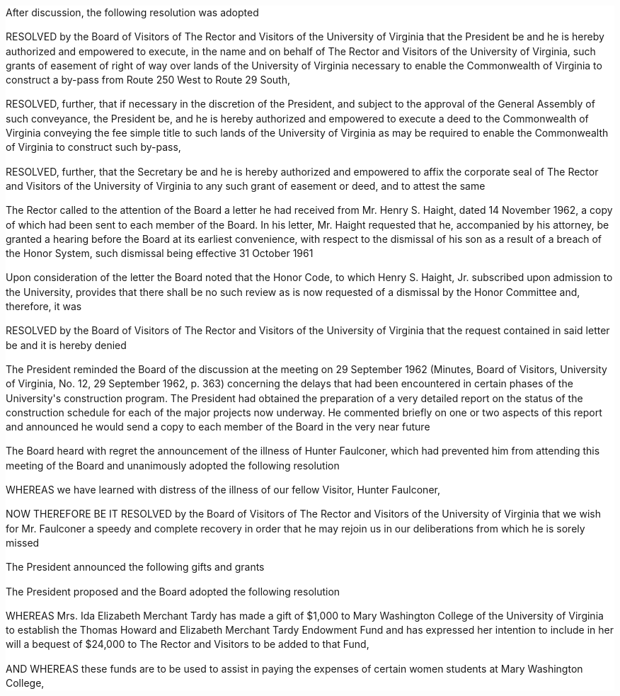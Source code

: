 After discussion, the following resolution was adopted

RESOLVED by the Board of Visitors of The Rector and Visitors of the University of Virginia that the President be and he is hereby authorized and empowered to execute, in the name and on behalf of The Rector and Visitors of the University of Virginia, such grants of easement of right of way over lands of the University of Virginia necessary to enable the Commonwealth of Virginia to construct a by-pass from Route 250 West to Route 29 South,

RESOLVED, further, that if necessary in the discretion of the President, and subject to the approval of the General Assembly of such conveyance, the President be, and he is hereby authorized and empowered to execute a deed to the Commonwealth of Virginia conveying the fee simple title to such lands of the University of Virginia as may be required to enable the Commonwealth of Virginia to construct such by-pass,

RESOLVED, further, that the Secretary be and he is hereby authorized and empowered to affix the corporate seal of The Rector and Visitors of the University of Virginia to any such grant of easement or deed, and to attest the same

The Rector called to the attention of the Board a letter he had received from Mr. Henry S. Haight, dated 14 November 1962, a copy of which had been sent to each member of the Board. In his letter, Mr. Haight requested that he, accompanied by his attorney, be granted a hearing before the Board at its earliest convenience, with respect to the dismissal of his son as a result of a breach of the Honor System, such dismissal being effective 31 October 1961

Upon consideration of the letter the Board noted that the Honor Code, to which Henry S. Haight, Jr. subscribed upon admission to the University, provides that there shall be no such review as is now requested of a dismissal by the Honor Committee and, therefore, it was

RESOLVED by the Board of Visitors of The Rector and Visitors of the University of Virginia that the request contained in said letter be and it is hereby denied

The President reminded the Board of the discussion at the meeting on 29 September 1962 (Minutes, Board of Visitors, University of Virginia, No. 12, 29 September 1962, p. 363) concerning the delays that had been encountered in certain phases of the University's construction program. The President had obtained the preparation of a very detailed report on the status of the construction schedule for each of the major projects now underway. He commented briefly on one or two aspects of this report and announced he would send a copy to each member of the Board in the very near future

The Board heard with regret the announcement of the illness of Hunter Faulconer, which had prevented him from attending this meeting of the Board and unanimously adopted the following resolution

WHEREAS we have learned with distress of the illness of our fellow Visitor, Hunter Faulconer,

NOW THEREFORE BE IT RESOLVED by the Board of Visitors of The Rector and Visitors of the University of Virginia that we wish for Mr. Faulconer a speedy and complete recovery in order that he may rejoin us in our deliberations from which he is sorely missed

The President announced the following gifts and grants

The President proposed and the Board adopted the following resolution

WHEREAS Mrs. Ida Elizabeth Merchant Tardy has made a gift of $1,000 to Mary Washington College of the University of Virginia to establish the Thomas Howard and Elizabeth Merchant Tardy Endowment Fund and has expressed her intention to include in her will a bequest of $24,000 to The Rector and Visitors to be added to that Fund,

AND WHEREAS these funds are to be used to assist in paying the expenses of certain women students at Mary Washington College,
